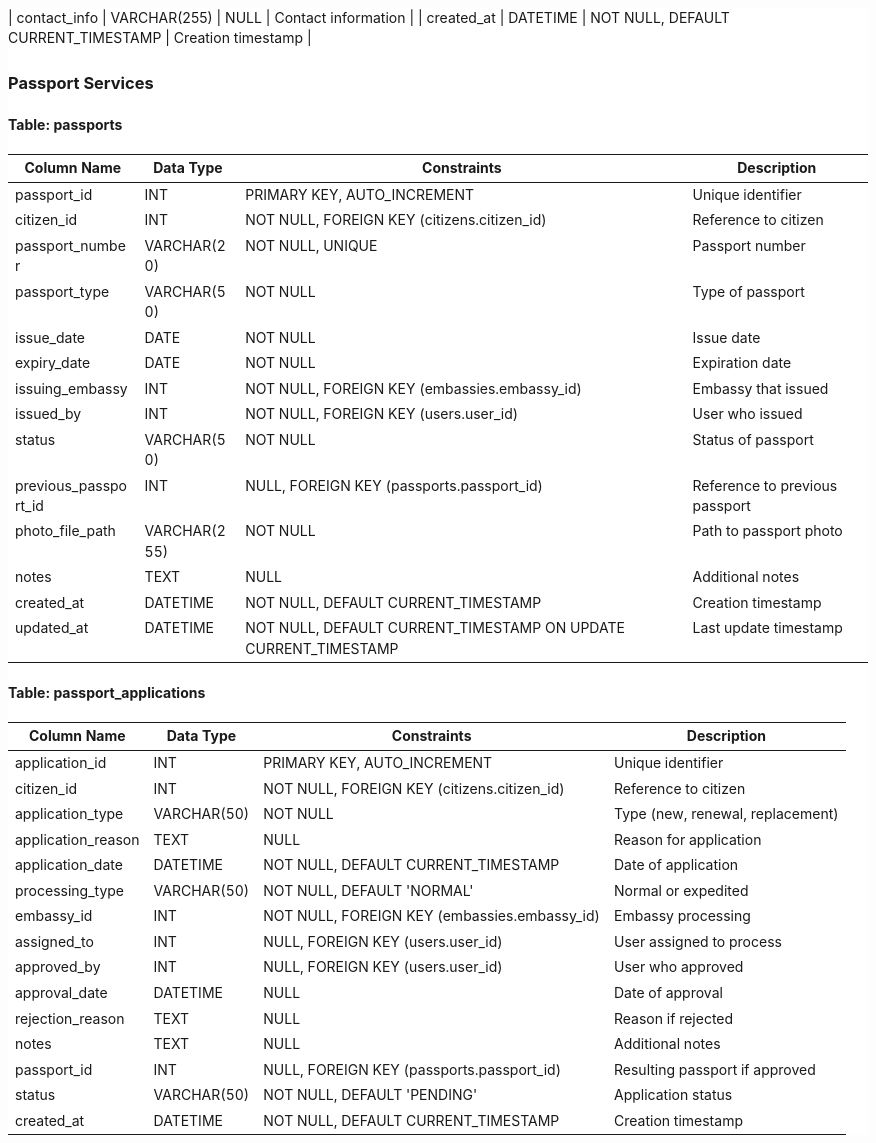 | contact_info | VARCHAR(255) | NULL | Contact information |
| created_at | DATETIME | NOT NULL, DEFAULT CURRENT_TIMESTAMP | Creation timestamp |

### Passport Services

#### Table: passports
| Column Name | Data Type | Constraints | Description |
|-------------|-----------|------------|-------------|
| passport_id | INT | PRIMARY KEY, AUTO_INCREMENT | Unique identifier |
| citizen_id | INT | NOT NULL, FOREIGN KEY (citizens.citizen_id) | Reference to citizen |
| passport_number | VARCHAR(20) | NOT NULL, UNIQUE | Passport number |
| passport_type | VARCHAR(50) | NOT NULL | Type of passport |
| issue_date | DATE | NOT NULL | Issue date |
| expiry_date | DATE | NOT NULL | Expiration date |
| issuing_embassy | INT | NOT NULL, FOREIGN KEY (embassies.embassy_id) | Embassy that issued |
| issued_by | INT | NOT NULL, FOREIGN KEY (users.user_id) | User who issued |
| status | VARCHAR(50) | NOT NULL | Status of passport |
| previous_passport_id | INT | NULL, FOREIGN KEY (passports.passport_id) | Reference to previous passport |
| photo_file_path | VARCHAR(255) | NOT NULL | Path to passport photo |
| notes | TEXT | NULL | Additional notes |
| created_at | DATETIME | NOT NULL, DEFAULT CURRENT_TIMESTAMP | Creation timestamp |
| updated_at | DATETIME | NOT NULL, DEFAULT CURRENT_TIMESTAMP ON UPDATE CURRENT_TIMESTAMP | Last update timestamp |

#### Table: passport_applications
| Column Name | Data Type | Constraints | Description |
|-------------|-----------|------------|-------------|
| application_id | INT | PRIMARY KEY, AUTO_INCREMENT | Unique identifier |
| citizen_id | INT | NOT NULL, FOREIGN KEY (citizens.citizen_id) | Reference to citizen |
| application_type | VARCHAR(50) | NOT NULL | Type (new, renewal, replacement) |
| application_reason | TEXT | NULL | Reason for application |
| application_date | DATETIME | NOT NULL, DEFAULT CURRENT_TIMESTAMP | Date of application |
| processing_type | VARCHAR(50) | NOT NULL, DEFAULT 'NORMAL' | Normal or expedited |
| embassy_id | INT | NOT NULL, FOREIGN KEY (embassies.embassy_id) | Embassy processing |
| assigned_to | INT | NULL, FOREIGN KEY (users.user_id) | User assigned to process |
| approved_by | INT | NULL, FOREIGN KEY (users.user_id) | User who approved |
| approval_date | DATETIME | NULL | Date of approval |
| rejection_reason | TEXT | NULL | Reason if rejected |
| notes | TEXT | NULL | Additional notes |
| passport_id | INT | NULL, FOREIGN KEY (passports.passport_id) | Resulting passport if approved |
| status | VARCHAR(50) | NOT NULL, DEFAULT 'PENDING' | Application status |
| created_at | DATETIME | NOT NULL, DEFAULT CURRENT_TIMESTAMP | Creation timestamp |